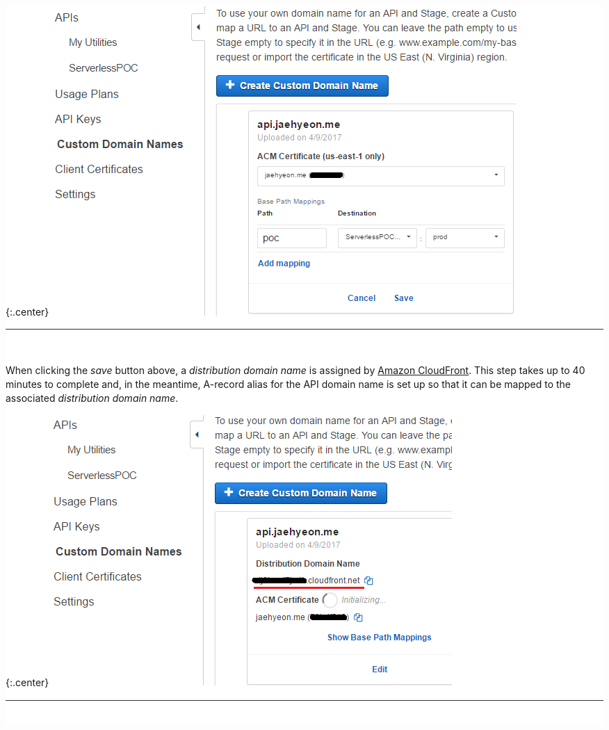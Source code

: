 {:.center}
![](/figs/Serverless-Data-Product-POC-Backend/D01-create-01.png)
<hr style="height:1px;border:none;color:#333;background-color:#333;" />
<br/>

When clicking the *save* button above, a *distribution domain name* is assigned by [Amazon CloudFront](https://aws.amazon.com/cloudfront/). This step takes up to 40 minutes to complete and, in the meantime, A-record alias for the API domain name is set up so that it can be mapped to the associated *distribution domain name*.

{:.center}
![](/figs/Serverless-Data-Product-POC-Backend/D01-create-02.png)
<hr style="height:1px;border:none;color:#333;background-color:#333;" />
<br/>

